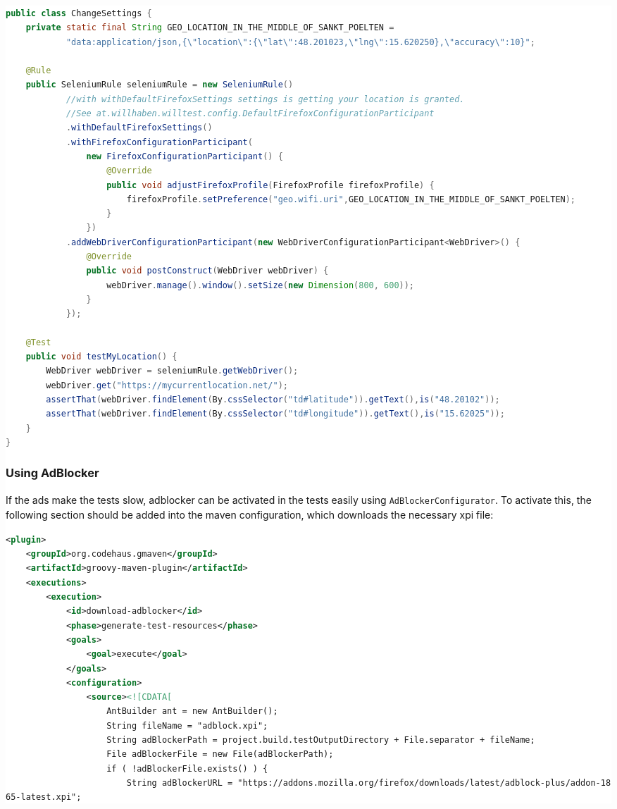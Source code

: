 ```java
public class ChangeSettings {
    private static final String GEO_LOCATION_IN_THE_MIDDLE_OF_SANKT_POELTEN =
            "data:application/json,{\"location\":{\"lat\":48.201023,\"lng\":15.620250},\"accuracy\":10}";

    @Rule
    public SeleniumRule seleniumRule = new SeleniumRule()
            //with withDefaultFirefoxSettings settings is getting your location is granted. 
            //See at.willhaben.willtest.config.DefaultFirefoxConfigurationParticipant
            .withDefaultFirefoxSettings()
            .withFirefoxConfigurationParticipant(
                new FirefoxConfigurationParticipant() {
                    @Override
                    public void adjustFirefoxProfile(FirefoxProfile firefoxProfile) {
                        firefoxProfile.setPreference("geo.wifi.uri",GEO_LOCATION_IN_THE_MIDDLE_OF_SANKT_POELTEN);
                    }
                })
            .addWebDriverConfigurationParticipant(new WebDriverConfigurationParticipant<WebDriver>() {
                @Override
                public void postConstruct(WebDriver webDriver) {
                    webDriver.manage().window().setSize(new Dimension(800, 600));
                }
            });

    @Test
    public void testMyLocation() {
        WebDriver webDriver = seleniumRule.getWebDriver();
        webDriver.get("https://mycurrentlocation.net/");
        assertThat(webDriver.findElement(By.cssSelector("td#latitude")).getText(),is("48.20102"));
        assertThat(webDriver.findElement(By.cssSelector("td#longitude")).getText(),is("15.62025"));
    }
}
```
### Using AdBlocker
If the ads make the tests slow, adblocker can be activated in the tests easily using ```AdBlockerConfigurator```.
To activate this, the following section should be added into the maven configuration, which downloads the necessary xpi
file:
```xml
<plugin>
	<groupId>org.codehaus.gmaven</groupId>
	<artifactId>groovy-maven-plugin</artifactId>
	<executions>
		<execution>
			<id>download-adblocker</id>
			<phase>generate-test-resources</phase>
			<goals>
				<goal>execute</goal>
			</goals>
			<configuration>
				<source><![CDATA[
					AntBuilder ant = new AntBuilder();
					String fileName = "adblock.xpi";
					String adBlockerPath = project.build.testOutputDirectory + File.separator + fileName;
					File adBlockerFile = new File(adBlockerPath);
					if ( !adBlockerFile.exists() ) {
						String adBlockerURL = "https://addons.mozilla.org/firefox/downloads/latest/adblock-plus/addon-1865-latest.xpi";
```